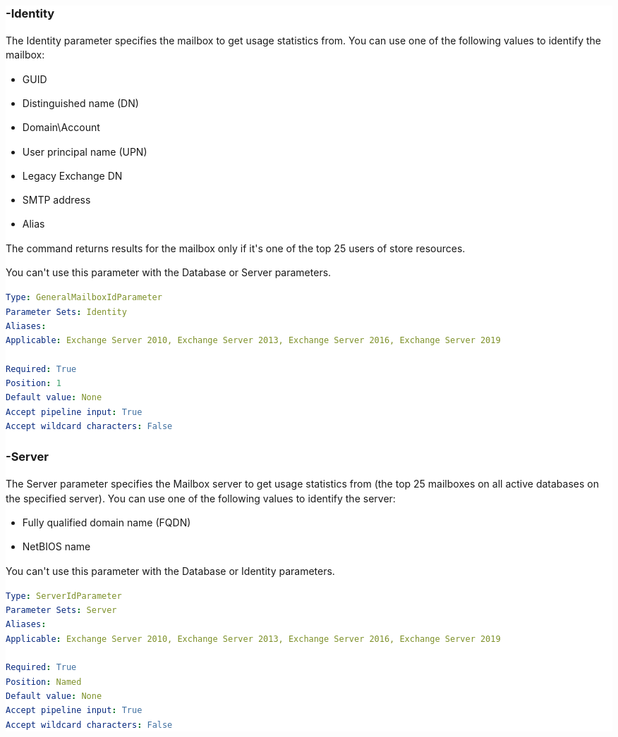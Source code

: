 ### -Identity
The Identity parameter specifies the mailbox to get usage statistics from. You can use one of the following values to identify the mailbox:

- GUID

- Distinguished name (DN)

- Domain\\Account

- User principal name (UPN)

- Legacy Exchange DN

- SMTP address

- Alias

The command returns results for the mailbox only if it's one of the top 25 users of store resources.

You can't use this parameter with the Database or Server parameters.

```yaml
Type: GeneralMailboxIdParameter
Parameter Sets: Identity
Aliases:
Applicable: Exchange Server 2010, Exchange Server 2013, Exchange Server 2016, Exchange Server 2019

Required: True
Position: 1
Default value: None
Accept pipeline input: True
Accept wildcard characters: False
```

### -Server
The Server parameter specifies the Mailbox server to get usage statistics from (the top 25 mailboxes on all active databases on the specified server). You can use one of the following values to identify the server:

- Fully qualified domain name (FQDN)

- NetBIOS name

You can't use this parameter with the Database or Identity parameters.

```yaml
Type: ServerIdParameter
Parameter Sets: Server
Aliases:
Applicable: Exchange Server 2010, Exchange Server 2013, Exchange Server 2016, Exchange Server 2019

Required: True
Position: Named
Default value: None
Accept pipeline input: True
Accept wildcard characters: False
```
